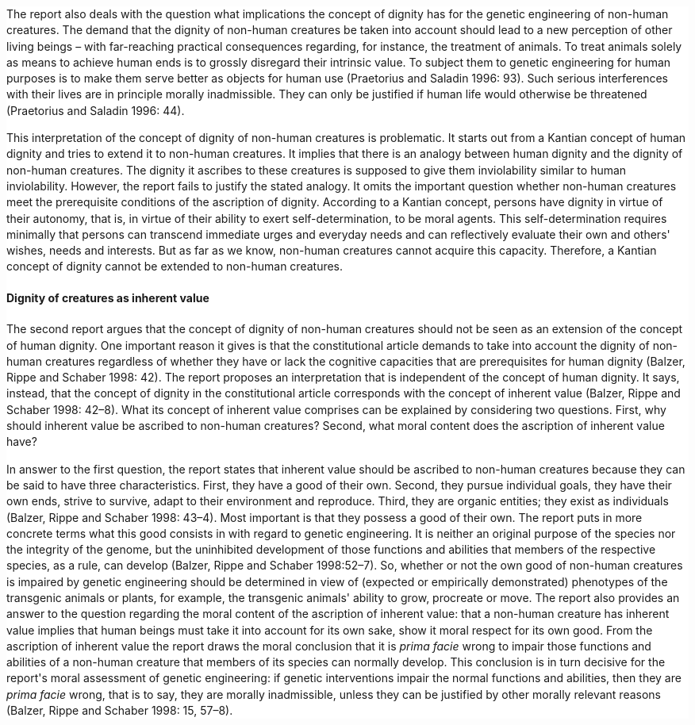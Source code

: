 The report also deals with the question what implications the concept of dignity has for the genetic engineering of non-human creatures. The demand that the dignity of non-human creatures be taken into account should lead to a new perception of other living beings – with far-reaching practical consequences regarding, for instance, the treatment of animals. To treat animals solely as means to achieve human ends is to grossly disregard their intrinsic value. To subject them to genetic engineering for human purposes is to make them serve better as objects for human use (Praetorius and Saladin 1996: 93). Such serious interferences with their lives are in principle morally inadmissible. They can only be justified if human life would otherwise be threatened (Praetorius and Saladin 1996: 44).

This interpretation of the concept of dignity of non-human creatures is problematic. It starts out from a Kantian concept of human dignity and tries to extend it to non-human creatures. It implies that there is an analogy between human dignity and the dignity of non-human creatures. The dignity it ascribes to these creatures is supposed to give them inviolability similar to human inviolability. However, the report fails to justify the stated analogy. It omits the important question whether non-human creatures meet the prerequisite conditions of the ascription of dignity. According to a Kantian concept, persons have dignity in virtue of their autonomy, that is, in virtue of their ability to exert self-determination, to be moral agents. This self-determination requires minimally that persons can transcend immediate urges and everyday needs and can reflectively evaluate their own and others' wishes, needs and interests. But as far as we know, non-human creatures cannot acquire this capacity. Therefore, a Kantian concept of dignity cannot be extended to non-human creatures.

#### **Dignity of creatures as inherent value**

The second report argues that the concept of dignity of non-human creatures should not be seen as an extension of the concept of human dignity. One important reason it gives is that the constitutional article demands to take into account the dignity of non-human creatures regardless of whether they have or lack the cognitive capacities that are prerequisites for human dignity (Balzer, Rippe and Schaber 1998: 42). The report proposes an interpretation that is independent of the concept of human dignity. It says, instead, that the concept of dignity in the constitutional article corresponds with the concept of inherent value (Balzer, Rippe and Schaber 1998: 42–8). What its concept of inherent value comprises can be explained by considering two questions. First, why should inherent value be ascribed to non-human creatures? Second, what moral content does the ascription of inherent value have?

In answer to the first question, the report states that inherent value should be ascribed to non-human creatures because they can be said to have three characteristics. First, they have a good of their own. Second, they pursue individual goals, they have their own ends, strive to survive, adapt to their environment and reproduce. Third, they are organic entities; they exist as individuals (Balzer, Rippe and Schaber 1998: 43–4). Most important is that they possess a good of their own. The report puts in more concrete terms what this good consists in with regard to genetic engineering. It is neither an original purpose of the species nor the integrity of the genome, but the uninhibited development of those functions and abilities that members of the respective species, as a rule, can develop (Balzer, Rippe and Schaber 1998:52–7). So, whether or not the own good of non-human creatures is impaired by genetic engineering should be determined in view of (expected or empirically demonstrated) phenotypes of the transgenic animals or plants, for example, the transgenic animals' ability to grow, procreate or move. The report also provides an answer to the question regarding the moral content of the ascription of inherent value: that a non-human creature has inherent value implies that human beings must take it into account for its own sake, show it moral respect for its own good. From the ascription of inherent value the report draws the moral conclusion that it is *prima facie* wrong to impair those functions and abilities of a non-human creature that members of its species can normally develop. This conclusion is in turn decisive for the report's moral assessment of genetic engineering: if genetic interventions impair the normal functions and abilities, then they are *prima facie* wrong, that is to say, they are morally inadmissible, unless they can be justified by other morally relevant reasons (Balzer, Rippe and Schaber 1998: 15, 57–8).
